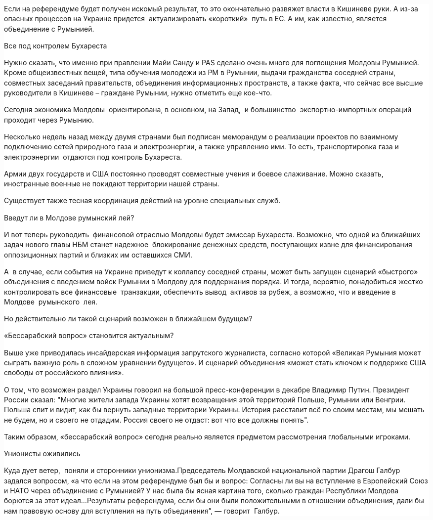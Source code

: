 Если на референдуме будет получен искомый результат, то это окончательно развяжет власти в Кишиневе руки. А из-за опасных процессов на Украине придется  актуализировать «короткий»  путь в ЕС. А им, как известно, является объединение с Румынией.

Все под контролем Бухареста

Нужно сказать, что именно при правлении Майи Санду и PAS сделано очень много для поглощения Молдовы Румынией. Кроме общеизвестных вещей, типа обучения молодежи из РМ в Румынии, выдачи гражданства соседней страны, совместных заседаний правительств, объединения информационных пространств, а также факта, что сейчас все высшие руководители в Кишиневе – граждане Румынии, нужно отметить еще кое-что.

Сегодня экономика Молдовы  ориентирована, в основном, на Запад,  и большинство  экспортно-импортных операций проходит через Румынию.

Несколько недель назад между двумя странами был подписан меморандум о реализации проектов по взаимному подключению сетей природного газа и электроэнергии, а также управлению ими. То есть, транспортировка газа и электроэнергии  отдаются под контроль Бухареста.

Армии двух государств и США постоянно проводят совместные учения и боевое слаживание. Можно сказать,  иностранные военные не покидают территории нашей страны.

Существует также тесная координация действий на уровне специальных служб.

Введут ли в Молдове румынский лей?

И вот теперь руководить  финансовой отраслью Молдовы будет эмиссар Бухареста. Возможно, что одной из ближайших задач нового главы НБМ станет надежное  блокирование денежных средств, поступающих извне для финансирования оппозиционных партий и близких им оставшихся СМИ.

А  в случае, если события на Украине приведут к коллапсу соседней страны, может быть запущен сценарий «быстрого» объединения с введением войск Румынии в Молдову для поддержания порядка. И тогда, вероятно, понадобиться жестко контролировать все финансовые  транзакции, обеспечить вывод  активов за рубеж, а возможно, что и введение в Молдове  румынского  лея.

Но действительно ли такой сценарий возможен в ближайшем будущем?

«Бессарабский вопрос» становится актуальным?

Выше уже приводилась инсайдерская информация запрутского журналиста, согласно которой «Великая Румыния может сыграть важную роль в сложном уравнении будущего». И сценарий объединения «может стать ключом к поддержке США свободы от российского влияния».

О том, что возможен раздел Украины говорил на большой пресс-конференции в декабре Владимир Путин. Президент России сказал: "Многие жители запада Украины хотят возвращения этой территорий Польше, Румынии или Венгрии. Польша спит и видит, как бы вернуть западные территории Украины. История расставит всё по своим местам, мы мешать не будем, но и своего не отдадим. Россия своего не отдаст: вот что все должны понять".

Таким образом, «бессарабский вопрос» сегодня реально является предметом рассмотрения глобальными игроками.

Унионисты оживились

Куда дует ветер,  поняли и сторонники унионизма.Председатель Молдавской национальной партии Драгош Галбур задался вопросом, «а что если на этом референдуме был бы и вопрос: Согласны ли вы на вступление в Европейский Союз и НАТО через объединение с Румынией? У нас была бы ясная картина того, сколько граждан Республики Молдова борются за этот идеал…Результаты референдума, если бы они были положительными в отношении объединения, дали бы нам правовую основу для вступления на путь объединения”, — говорит  Галбур.
